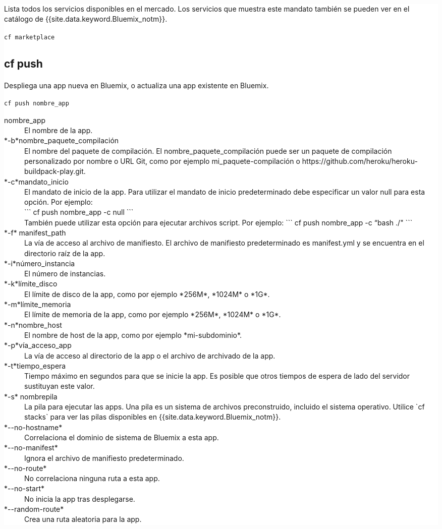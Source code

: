 Lista todos los
servicios disponibles en el mercado. Los servicios que muestra este mandato también se pueden ver en el catálogo de {{site.data.keyword.Bluemix_notm}}.
```
cf marketplace
```

## cf push

Despliega una app nueva en Bluemix, o actualiza una app existente en Bluemix.
```
cf push nombre_app 
```
<dl>
<dt>nombre_app</dt>
<dd>El nombre de la app.</dd>
<dt>*-b*nombre_paquete_compilación</dt>
<dd>El nombre del paquete de compilación. El nombre_paquete_compilación puede
ser un paquete de compilación personalizado por nombre o URL Git, como por ejemplo mi_paquete-compilación o https://github.com/heroku/heroku-buildpack-play.git.</dd>
<dt>*-c*mandato_inicio</dt>
<dd>El mandato de inicio de la app. Para utilizar el mandato de inicio predeterminado
debe especificar un valor null para esta opción. Por ejemplo:</dd>
<dd>```
cf push nombre_app -c null
```</dd>
<dd>También puede utilizar esta opción para ejecutar archivos script. Por ejemplo:
```
cf push nombre_app -c “bash ./<run.sh>"
```</dd>
<dt>*-f* manifest_path</dt>
<dd>La vía de acceso al archivo de manifiesto. El archivo de manifiesto predeterminado es manifest.yml y se encuentra en el directorio raíz de la app.</dd>
<dt>*-i*número_instancia</dt>
<dd>El número de instancias.</dd>
<dt>*-k*límite_disco</dt>
<dd>El límite de disco de la app, como por ejemplo *256M*, *1024M*
o *1G*.</dd>
<dt>*-m*límite_memoria</dt>
<dd>El límite de memoria de la app, como por ejemplo *256M*, *1024M*
o *1G*.</dd>
<dt>*-n*nombre_host</dt>
<dd>El nombre de host de la app, como por ejemplo *mi-subdominio*.</dd>
<dt>*-p*vía_acceso_app</dt>
<dd>La vía de acceso al directorio de la app o el archivo de archivado de la app.</dd>
<dt>*-t*tiempo_espera</dt>
<dd>Tiempo máximo en segundos para que se inicie la app. Es posible que otros tiempos de espera de lado del servidor
sustituyan este valor.</dd>
<dt>*-s* nombrepila</dt>
<dd>La pila para ejecutar las apps. Una pila es un sistema de archivos preconstruido, incluido el sistema operativo. Utilice `cf stacks` para ver las pilas disponibles en {{site.data.keyword.Bluemix_notm}}.</dd>
<dt>*--no-hostname*</dt>
<dd>Correlaciona el dominio de sistema de Bluemix a esta app.</dd>
<dt>*--no-manifest*</dt>
<dd>Ignora el archivo de manifiesto predeterminado.</dd>
<dt>*--no-route*</dt>
<dd>No correlaciona ninguna ruta a esta app.</dd>
<dt>*--no-start*</dt>
<dd>No inicia la app tras desplegarse.</dd>
<dt>*--random-route*</dt>
<dd>Crea una ruta aleatoria para la app.</dd>
</dl>

```
